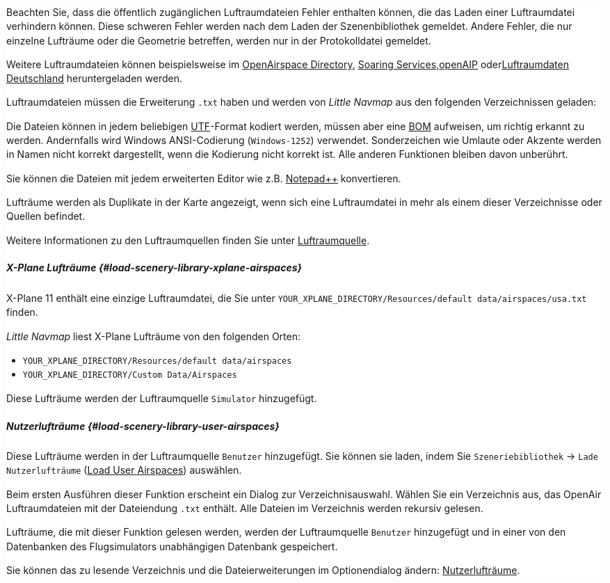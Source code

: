Beachten Sie, dass die öffentlich zugänglichen Luftraumdateien Fehler enthalten können, die das Laden einer Luftraumdatei verhindern können. Diese schweren Fehler werden nach dem Laden der Szenenbibliothek gemeldet. Andere Fehler, die nur einzelne Lufträume oder die Geometrie betreffen, werden nur in der Protokolldatei gemeldet.

Weitere Luftraumdateien können beispielsweise im [OpenAirspace Directory](http://www.winpilot.com/openair/index.asp), [Soaring Services](http://soaringweb.org/),[openAIP](https://www.openaip.net/) oder[Luftraumdaten Deutschland](https://www.daec.de/fachbereiche/luftraum-flugbetrieb/luftraumdaten) heruntergeladen werden.

Luftraumdateien müssen die Erweiterung `.txt` haben und werden von _Little Navmap_ aus den folgenden Verzeichnissen geladen:

Die Dateien können in jedem beliebigen [UTF](https://en.wikipedia.org/wiki/Unicode#UTF)-Format kodiert werden, müssen aber eine [BOM](https://en.wikipedia.org/wiki/Byte_order_mark) aufweisen, um richtig erkannt zu werden. Andernfalls wird Windows ANSI-Codierung (`Windows-1252`) verwendet. Sonderzeichen wie Umlaute oder Akzente werden in Namen nicht korrekt dargestellt, wenn die Kodierung nicht korrekt ist. Alle anderen Funktionen bleiben davon unberührt.

Sie können die Dateien mit jedem erweiterten Editor wie z.B. [Notepad++](https://notepad-plus-plus.org/) konvertieren.

Lufträume werden als Duplikate in der Karte angezeigt, wenn sich eine Luftraumdatei in mehr als einem dieser Verzeichnisse oder Quellen befindet.

Weitere Informationen zu den Luftraumquellen finden Sie unter [Luftraumquelle](MENUS.md#airspace-source).

##### X-Plane Lufträume {#load-scenery-library-xplane-airspaces}

X-Plane 11 enthält eine einzige Luftraumdatei, die Sie unter `YOUR_XPLANE_DIRECTORY/Resources/default data/airspaces/usa.txt` finden.

_Little Navmap_ liest X-Plane Lufträume von den folgenden Orten:

* `YOUR_XPLANE_DIRECTORY/Resources/default data/airspaces`
* `YOUR_XPLANE_DIRECTORY/Custom Data/Airspaces`

Diese Lufträume werden der Luftraumquelle `Simulator` hinzugefügt.

##### Nutzerlufträume {#load-scenery-library-user-airspaces}

Diese Lufträume werden in der Luftraumquelle `Benutzer` hinzugefügt. Sie können sie laden, indem Sie `Szeneriebibliothek` -> `Lade Nutzerlufträume` ([Load User Airspaces](MENUS.md#load-user-airspaces)) auswählen.

Beim ersten Ausführen dieser Funktion erscheint ein Dialog zur Verzeichnisauswahl. Wählen Sie ein Verzeichnis aus, das OpenAir Luftraumdateien mit der Dateiendung `.txt` enthält. Alle Dateien im Verzeichnis werden rekursiv gelesen.

Lufträume, die mit dieser Funktion gelesen werden, werden der Luftraumquelle `Benutzer` hinzugefügt und in einer von den Datenbanken des Flugsimulators unabhängigen Datenbank gespeichert.

Sie können das zu lesende Verzeichnis und die Dateierweiterungen im Optionendialog ändern: [Nutzerlufträume](OPTIONS.md#cache-Nutzerlufträume).
